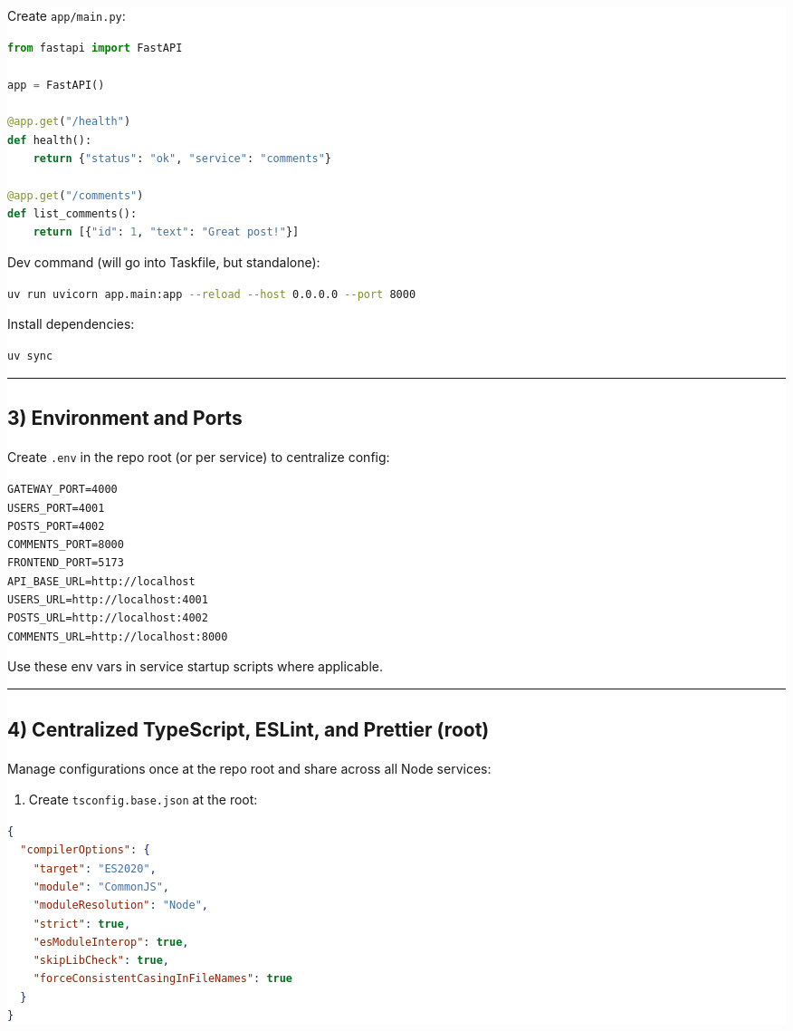 Create `app/main.py`:

```python
from fastapi import FastAPI

app = FastAPI()

@app.get("/health")
def health():
    return {"status": "ok", "service": "comments"}

@app.get("/comments")
def list_comments():
    return [{"id": 1, "text": "Great post!"}]
```

Dev command (will go into Taskfile, but standalone):

```bash
uv run uvicorn app.main:app --reload --host 0.0.0.0 --port 8000
```

Install dependencies:

```bash
uv sync
```

---

## 3) Environment and Ports

Create `.env` in the repo root (or per service) to centralize config:

```env
GATEWAY_PORT=4000
USERS_PORT=4001
POSTS_PORT=4002
COMMENTS_PORT=8000
FRONTEND_PORT=5173
API_BASE_URL=http://localhost
USERS_URL=http://localhost:4001
POSTS_URL=http://localhost:4002
COMMENTS_URL=http://localhost:8000
```

Use these env vars in service startup scripts where applicable.

---

## 4) Centralized TypeScript, ESLint, and Prettier (root)

Manage configurations once at the repo root and share across all Node services:

1) Create `tsconfig.base.json` at the root:

```json
{
  "compilerOptions": {
    "target": "ES2020",
    "module": "CommonJS",
    "moduleResolution": "Node",
    "strict": true,
    "esModuleInterop": true,
    "skipLibCheck": true,
    "forceConsistentCasingInFileNames": true
  }
}
```
